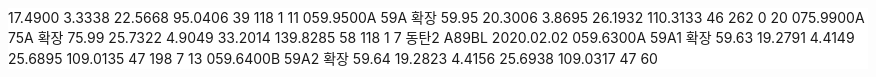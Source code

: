 <td>17.4900</td>
<td>3.3338</td>
<td>22.5668</td>
<td>95.0406</td>
<td>39</td>
<td>118</td>
<td>1</td>
<td>11</td>
</tr>
<tr>
<td>059.9500A</td>
<td>59A</td>
<td>확장</td>
<td>59.95</td>
<td>20.3006</td>
<td>3.8695</td>
<td>26.1932</td>
<td>110.3133</td>
<td>46</td>
<td>262</td>
<td>0</td>
<td>20</td>
</tr>
<tr>
<td>075.9900A</td>
<td>75A</td>
<td>확장</td>
<td>75.99</td>
<td>25.7322</td>
<td>4.9049</td>
<td>33.2014</td>
<td>139.8285</td>
<td>58</td>
<td>118</td>
<td>1</td>
<td>7</td>
</tr>
<tr>
<td rowspan="2">동탄2 A89BL</td>
<td rowspan="2">2020.02.02</td>
<td>059.6300A</td>
<td>59A1</td>
<td>확장</td>
<td>59.63</td>
<td>19.2791</td>
<td>4.4149</td>
<td>25.6895</td>
<td>109.0135</td>
<td>47</td>
<td>198</td>
<td>7</td>
<td>13</td>
</tr>
<tr>
<td>059.6400B</td>
<td>59A2</td>
<td>확장</td>
<td>59.64</td>
<td>19.2823</td>
<td>4.4156</td>
<td>25.6938</td>
<td>109.0317</td>
<td>47</td>
<td>60</td>